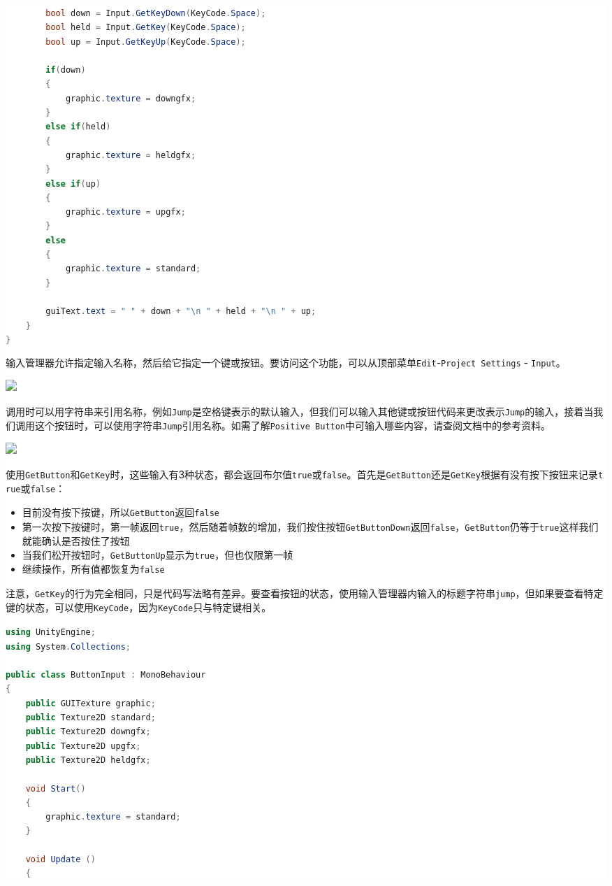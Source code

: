 ```c#
        bool down = Input.GetKeyDown(KeyCode.Space);
        bool held = Input.GetKey(KeyCode.Space);
        bool up = Input.GetKeyUp(KeyCode.Space);
        
        if(down)
        {
            graphic.texture = downgfx;
        }
        else if(held)
        {
            graphic.texture = heldgfx;
        }
        else if(up)
        {
            graphic.texture = upgfx;
        }
        else
        {
            graphic.texture = standard; 
        }
        
        guiText.text = " " + down + "\n " + held + "\n " + up;
    }
}
```



输入管理器允许指定输入名称，然后给它指定一个键或按钮。要访问这个功能，可以从顶部菜单`Edit`-`Project Settings` - `Input`。

![](https://tva1.sinaimg.cn/large/008eGmZEly1gmkz9reozgj311y0lctae.jpg)

调用时可以用字符串来引用名称，例如`Jump`是空格键表示的默认输入，但我们可以输入其他键或按钮代码来更改表示`Jump`的输入，接着当我们调用这个按钮时，可以使用字符串`Jump`引用名称。如需了解`Positive Button`中可输入哪些内容，请查阅文档中的参考资料。

![](https://tva1.sinaimg.cn/large/008eGmZEly1gmkze744hrj311y0lc76m.jpg)

使用`GetButton`和`GetKey`时，这些输入有3种状态，都会返回布尔值`true`或`false`。首先是`GetButton`还是`GetKey`根据有没有按下按钮来记录`true`或`false`：
+ 目前没有按下按键，所以`GetButton`返回`false`
+ 第一次按下按键时，第一帧返回`true`，然后随着帧数的增加，我们按住按钮`GetButtonDown`返回`false`，`GetButton`仍等于`true`这样我们就能确认是否按住了按钮
+ 当我们松开按钮时，`GetButtonUp`显示为`true`，但也仅限第一帧
+ 继续操作，所有值都恢复为`false`

注意，`GetKey`的行为完全相同，只是代码写法略有差异。要查看按钮的状态，使用输入管理器内输入的标题字符串`jump`，但如果要查看特定键的状态，可以使用`KeyCode`，因为`KeyCode`只与特定键相关。

```c#
using UnityEngine;
using System.Collections;

public class ButtonInput : MonoBehaviour
{
    public GUITexture graphic;
    public Texture2D standard;
    public Texture2D downgfx;
    public Texture2D upgfx;
    public Texture2D heldgfx;
    
    void Start()
    {
        graphic.texture = standard;
    }
    
    void Update ()
    {
```
